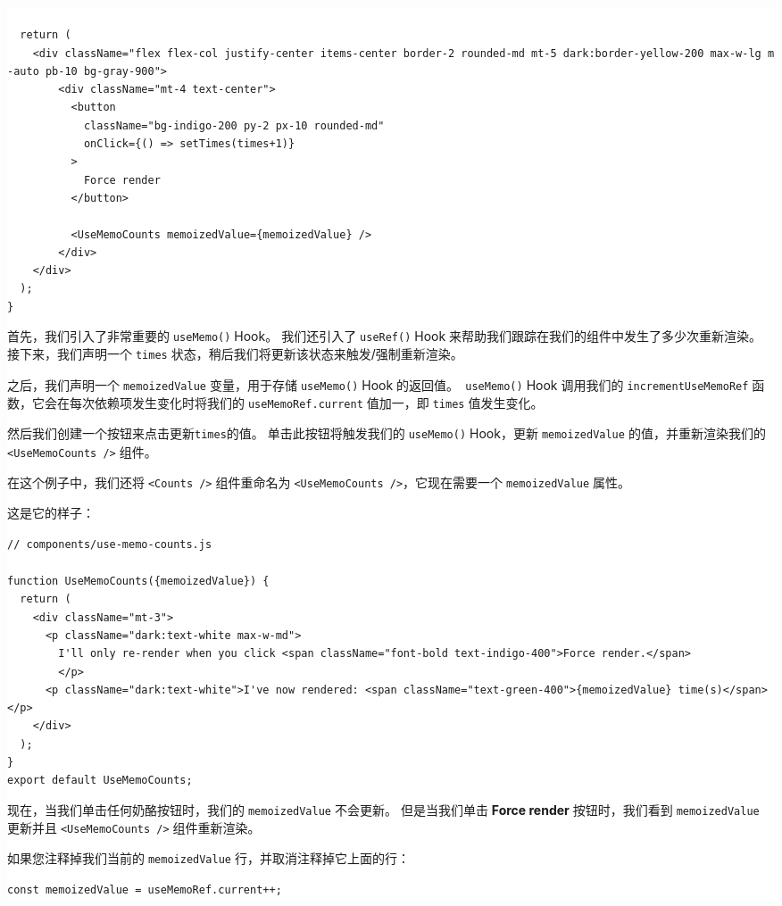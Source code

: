 ```  
  
  return (  
    <div className="flex flex-col justify-center items-center border-2 rounded-md mt-5 dark:border-yellow-200 max-w-lg m-auto pb-10 bg-gray-900">  
        <div className="mt-4 text-center">  
          <button  
            className="bg-indigo-200 py-2 px-10 rounded-md"  
            onClick={() => setTimes(times+1)}  
          >  
            Force render  
          </button>  
  
          <UseMemoCounts memoizedValue={memoizedValue} />  
        </div>  
    </div>  
  );  
}  
```  
  
首先，我们引入了非常重要的 `useMemo()` Hook。 我们还引入了 `useRef()` Hook 来帮助我们跟踪在我们的组件中发生了多少次重新渲染。 接下来，我们声明一个 `times` 状态，稍后我们将更新该状态来触发/强制重新渲染。  
  
之后，我们声明一个 `memoizedValue` 变量，用于存储 `useMemo()` Hook 的返回值。` useMemo()` Hook 调用我们的 `incrementUseMemoRef` 函数，它会在每次依赖项发生变化时将我们的 `useMemoRef.current` 值加一，即 `times` 值发生变化。  
  
然后我们创建一个按钮来点击更新`times`的值。 单击此按钮将触发我们的 `useMemo()` Hook，更新 `memoizedValue` 的值，并重新渲染我们的 `<UseMemoCounts />` 组件。  
  
在这个例子中，我们还将 `<Counts />` 组件重命名为 `<UseMemoCounts />`，它现在需要一个 `memoizedValue` 属性。  
  
这是它的样子：  
```  
// components/use-memo-counts.js  
  
function UseMemoCounts({memoizedValue}) {  
  return (  
    <div className="mt-3">  
      <p className="dark:text-white max-w-md">  
        I'll only re-render when you click <span className="font-bold text-indigo-400">Force render.</span>   
        </p>  
      <p className="dark:text-white">I've now rendered: <span className="text-green-400">{memoizedValue} time(s)</span> </p>  
    </div>  
  );  
}  
export default UseMemoCounts;  
```  
  
现在，当我们单击任何奶酪按钮时，我们的 `memoizedValue` 不会更新。 但是当我们单击 **Force render** 按钮时，我们看到 `memoizedValue` 更新并且 `<UseMemoCounts />` 组件重新渲染。  
  
  
如果您注释掉我们当前的 `memoizedValue` 行，并取消注释掉它上面的行：  
```  
const memoizedValue = useMemoRef.current++;  
```  
  